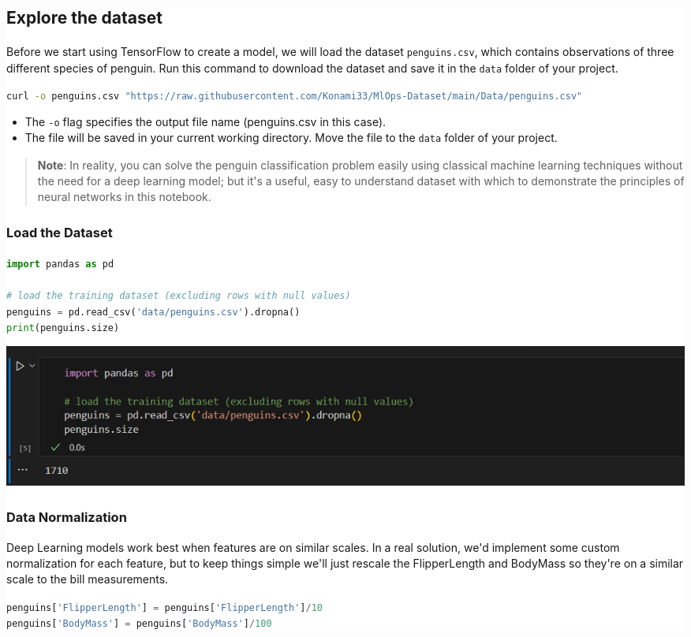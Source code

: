 
## Explore the dataset

Before we start using TensorFlow to create a model, we will load the dataset `penguins.csv`, which contains observations of three different species of penguin. Run this command to download the dataset and save it in the `data` folder of your project.

```bash
curl -o penguins.csv "https://raw.githubusercontent.com/Konami33/MlOps-Dataset/main/Data/penguins.csv"
```

* The `-o` flag specifies the output file name (penguins.csv in this case).
* The file will be saved in your current working directory. Move the file to the `data` folder of your project.



> **Note**: In reality, you can solve the penguin classification problem easily using classical machine learning techniques without the need for a deep learning model; but it's a useful, easy to understand dataset with which to demonstrate the principles of neural networks in this notebook.

### Load the Dataset

```python
import pandas as pd

# load the training dataset (excluding rows with null values)
penguins = pd.read_csv('data/penguins.csv').dropna()
print(penguins.size)
```

![!\[alt text\](lab-5a-final.drawio.svg)](https://github.com/poridhiEng/poridhi-labs/raw/main/Poridhi%20Labs/MLOps%20Lab/ML-Fundamentals/05a%20-%20Deep%20Neural%20Networks%20(TensorFlow)/images/image-1.png)


### Data Normalization

Deep Learning models work best when features are on similar scales. In a real solution, we'd implement some custom normalization for each feature, but to keep things simple we'll just rescale the FlipperLength and BodyMass so they're on a similar scale to the bill measurements.


```python
penguins['FlipperLength'] = penguins['FlipperLength']/10
penguins['BodyMass'] = penguins['BodyMass']/100
```
